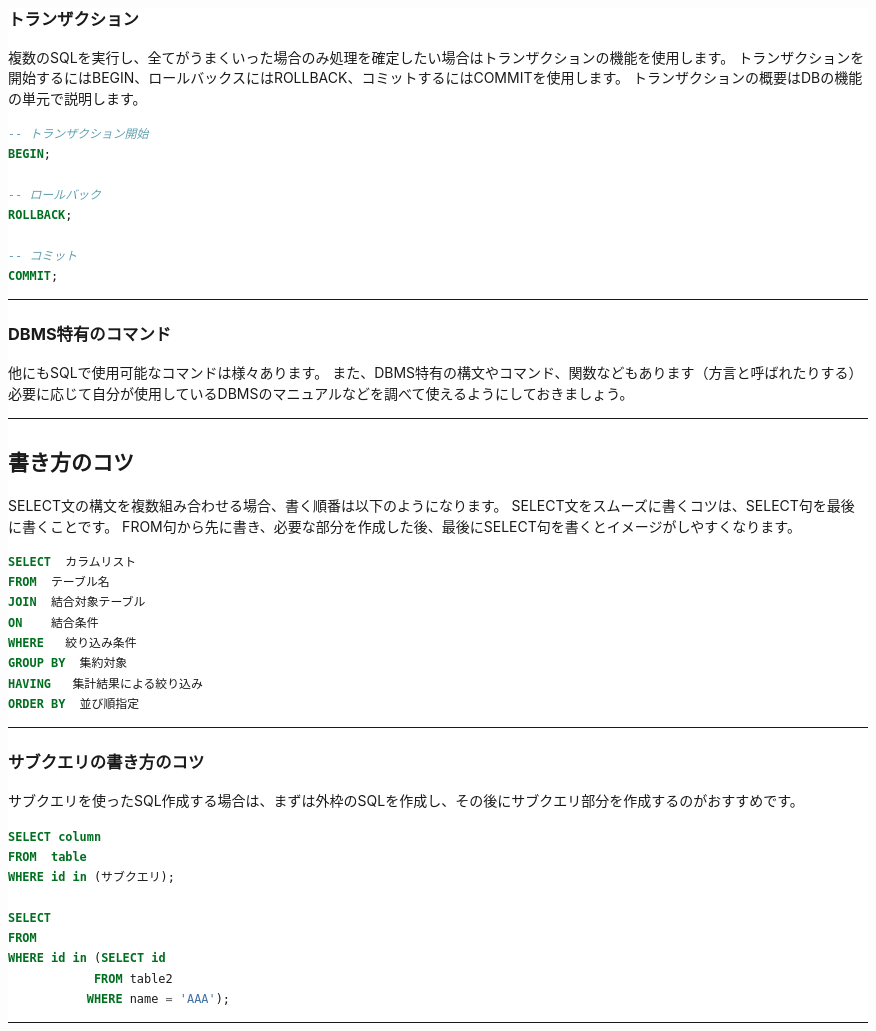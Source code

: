 ### トランザクション

複数のSQLを実行し、全てがうまくいった場合のみ処理を確定したい場合はトランザクションの機能を使用します。
トランザクションを開始するにはBEGIN、ロールバックスにはROLLBACK、コミットするにはCOMMITを使用します。
トランザクションの概要はDBの機能の単元で説明します。

```sql
-- トランザクション開始
BEGIN;

-- ロールバック
ROLLBACK;

-- コミット
COMMIT;
```

---

### DBMS特有のコマンド

他にもSQLで使用可能なコマンドは様々あります。
また、DBMS特有の構文やコマンド、関数などもあります（方言と呼ばれたりする）
必要に応じて自分が使用しているDBMSのマニュアルなどを調べて使えるようにしておきましょう。

---

## 書き方のコツ

SELECT文の構文を複数組み合わせる場合、書く順番は以下のようになります。
SELECT文をスムーズに書くコツは、SELECT句を最後に書くことです。
FROM句から先に書き、必要な部分を作成した後、最後にSELECT句を書くとイメージがしやすくなります。

```sql
SELECT  カラムリスト
FROM  テーブル名
JOIN  結合対象テーブル
ON    結合条件
WHERE   絞り込み条件
GROUP BY  集約対象
HAVING   集計結果による絞り込み
ORDER BY  並び順指定
```

---

### サブクエリの書き方のコツ

サブクエリを使ったSQL作成する場合は、まずは外枠のSQLを作成し、その後にサブクエリ部分を作成するのがおすすめです。

```sql
SELECT column
FROM  table
WHERE id in (サブクエリ);

SELECT
FROM 
WHERE id in (SELECT id 
            FROM table2
           WHERE name = 'AAA');
```

---